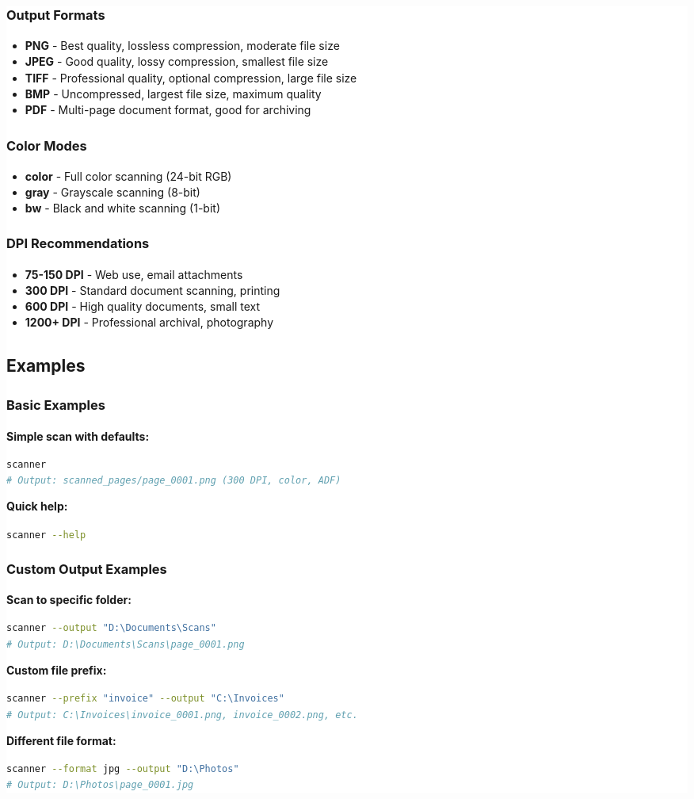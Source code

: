 ### Output Formats

- **PNG** - Best quality, lossless compression, moderate file size
- **JPEG** - Good quality, lossy compression, smallest file size
- **TIFF** - Professional quality, optional compression, large file size
- **BMP** - Uncompressed, largest file size, maximum quality
- **PDF** - Multi-page document format, good for archiving

### Color Modes

- **color** - Full color scanning (24-bit RGB)
- **gray** - Grayscale scanning (8-bit)
- **bw** - Black and white scanning (1-bit)

### DPI Recommendations

- **75-150 DPI** - Web use, email attachments
- **300 DPI** - Standard document scanning, printing
- **600 DPI** - High quality documents, small text
- **1200+ DPI** - Professional archival, photography

## Examples

### Basic Examples

**Simple scan with defaults:**
```bash
scanner
# Output: scanned_pages/page_0001.png (300 DPI, color, ADF)
```

**Quick help:**
```bash
scanner --help
```

### Custom Output Examples

**Scan to specific folder:**
```bash
scanner --output "D:\Documents\Scans"
# Output: D:\Documents\Scans\page_0001.png
```

**Custom file prefix:**
```bash
scanner --prefix "invoice" --output "C:\Invoices"
# Output: C:\Invoices\invoice_0001.png, invoice_0002.png, etc.
```

**Different file format:**
```bash
scanner --format jpg --output "D:\Photos"
# Output: D:\Photos\page_0001.jpg
```
